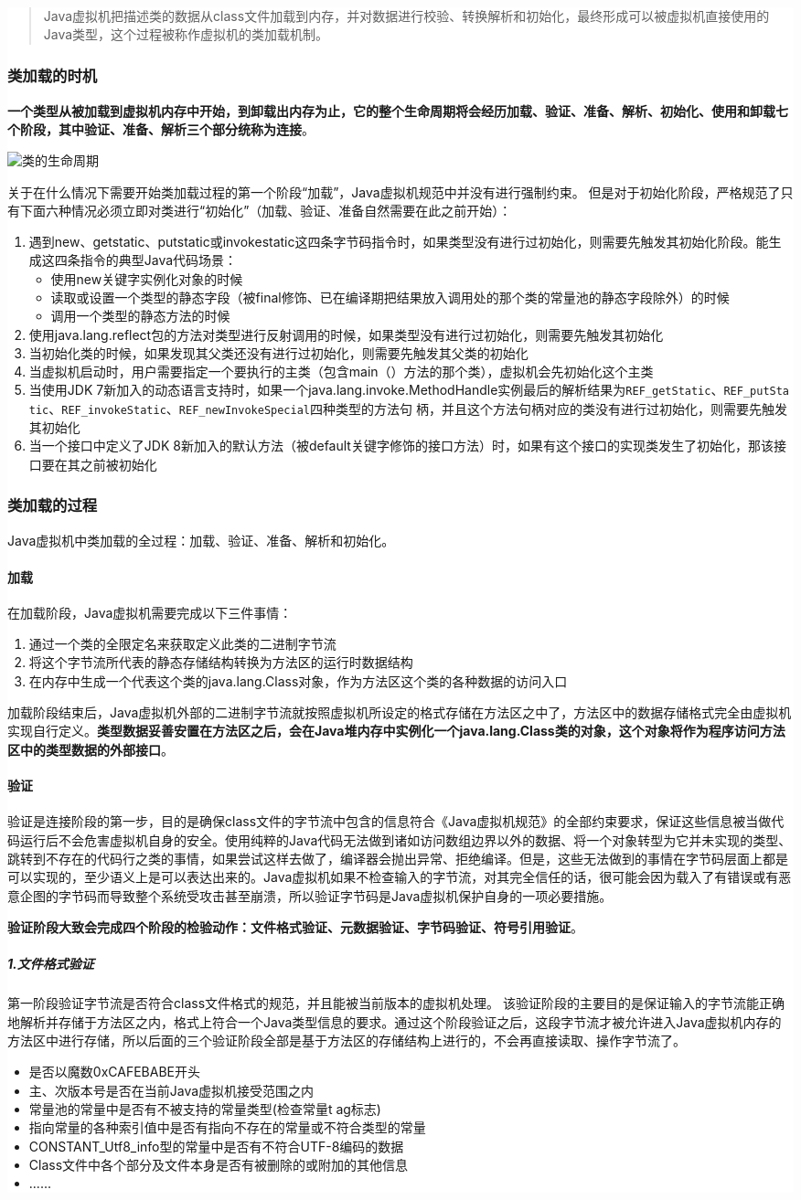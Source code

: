 
> Java虚拟机把描述类的数据从class文件加载到内存，并对数据进行校验、转换解析和初始化，最终形成可以被虚拟机直接使用的Java类型，这个过程被称作虚拟机的类加载机制。

### 类加载的时机

**一个类型从被加载到虚拟机内存中开始，到卸载出内存为止，它的整个生命周期将会经历加载、验证、准备、解析、初始化、使用和卸载七个阶段，其中验证、准备、解析三个部分统称为连接**。

![类的生命周期](https://raw.githubusercontent.com/xfhy/Android-Notes/master/Images/%E7%B1%BB%E7%9A%84%E7%94%9F%E5%91%BD%E5%91%A8%E6%9C%9F.png)

关于在什么情况下需要开始类加载过程的第一个阶段“加载”，Java虚拟机规范中并没有进行强制约束。 但是对于初始化阶段，严格规范了只有下面六种情况必须立即对类进行“初始化”（加载、验证、准备自然需要在此之前开始）：

1. 遇到new、getstatic、putstatic或invokestatic这四条字节码指令时，如果类型没有进行过初始化，则需要先触发其初始化阶段。能生成这四条指令的典型Java代码场景：
    - 使用new关键字实例化对象的时候
    - 读取或设置一个类型的静态字段（被final修饰、已在编译期把结果放入调用处的那个类的常量池的静态字段除外）的时候
    - 调用一个类型的静态方法的时候
2. 使用java.lang.reflect包的方法对类型进行反射调用的时候，如果类型没有进行过初始化，则需要先触发其初始化
3. 当初始化类的时候，如果发现其父类还没有进行过初始化，则需要先触发其父类的初始化
4. 当虚拟机启动时，用户需要指定一个要执行的主类（包含main（）方法的那个类），虚拟机会先初始化这个主类
5. 当使用JDK 7新加入的动态语言支持时，如果一个java.lang.invoke.MethodHandle实例最后的解析结果为`REF_getStatic`、`REF_putStatic`、`REF_invokeStatic`、`REF_newInvokeSpecial`四种类型的方法句 柄，并且这个方法句柄对应的类没有进行过初始化，则需要先触发其初始化
6. 当一个接口中定义了JDK 8新加入的默认方法（被default关键字修饰的接口方法）时，如果有这个接口的实现类发生了初始化，那该接口要在其之前被初始化

### 类加载的过程

Java虚拟机中类加载的全过程：加载、验证、准备、解析和初始化。

#### 加载

在加载阶段，Java虚拟机需要完成以下三件事情：

1. 通过一个类的全限定名来获取定义此类的二进制字节流
2. 将这个字节流所代表的静态存储结构转换为方法区的运行时数据结构
3. 在内存中生成一个代表这个类的java.lang.Class对象，作为方法区这个类的各种数据的访问入口

加载阶段结束后，Java虚拟机外部的二进制字节流就按照虚拟机所设定的格式存储在方法区之中了，方法区中的数据存储格式完全由虚拟机实现自行定义。**类型数据妥善安置在方法区之后，会在Java堆内存中实例化一个java.lang.Class类的对象，这个对象将作为程序访问方法区中的类型数据的外部接口**。

#### 验证

验证是连接阶段的第一步，目的是确保class文件的字节流中包含的信息符合《Java虚拟机规范》的全部约束要求，保证这些信息被当做代码运行后不会危害虚拟机自身的安全。使用纯粹的Java代码无法做到诸如访问数组边界以外的数据、将一个对象转型为它并未实现的类型、跳转到不存在的代码行之类的事情，如果尝试这样去做了，编译器会抛出异常、拒绝编译。但是，这些无法做到的事情在字节码层面上都是可以实现的，至少语义上是可以表达出来的。Java虚拟机如果不检查输入的字节流，对其完全信任的话，很可能会因为载入了有错误或有恶意企图的字节码而导致整个系统受攻击甚至崩溃，所以验证字节码是Java虚拟机保护自身的一项必要措施。

**验证阶段大致会完成四个阶段的检验动作：文件格式验证、元数据验证、字节码验证、符号引用验证**。

##### 1.文件格式验证

第一阶段验证字节流是否符合class文件格式的规范，并且能被当前版本的虚拟机处理。 该验证阶段的主要目的是保证输入的字节流能正确地解析并存储于方法区之内，格式上符合一个Java类型信息的要求。通过这个阶段验证之后，这段字节流才被允许进入Java虚拟机内存的方法区中进行存储，所以后面的三个验证阶段全部是基于方法区的存储结构上进行的，不会再直接读取、操作字节流了。

- 是否以魔数0xCAFEBABE开头
- 主、次版本号是否在当前Java虚拟机接受范围之内
- 常量池的常量中是否有不被支持的常量类型(检查常量t ag标志)
- 指向常量的各种索引值中是否有指向不存在的常量或不符合类型的常量
- CONSTANT_Utf8_info型的常量中是否有不符合UTF-8编码的数据
- Class文件中各个部分及文件本身是否有被删除的或附加的其他信息
- ......
